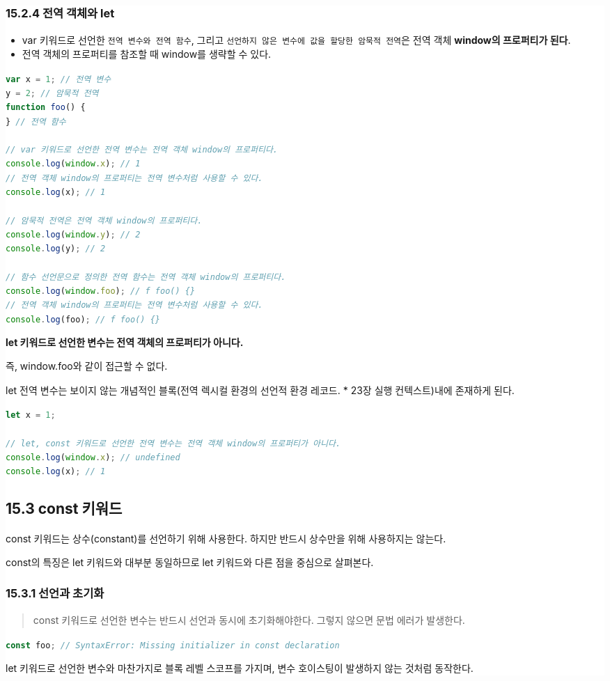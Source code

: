 ### 15.2.4 전역 객체와 let

- var 키워드로 선언한 `전역 변수와 전역 함수`, 그리고 `선언하지 않은 변수에 값을 할당한 암묵적 전역`은 전역 객체 **window의 프로퍼티가 된다**.
- 전역 객체의 프로퍼티를 참조할 때 window를 생략할 수 있다.

```jsx
var x = 1; // 전역 변수
y = 2; // 암묵적 전역
function foo() {
} // 전역 함수

// var 키워드로 선언한 전역 변수는 전역 객체 window의 프로퍼티다.
console.log(window.x); // 1
// 전역 객체 window의 프로퍼티는 전역 변수처럼 사용할 수 있다.
console.log(x); // 1

// 암묵적 전역은 전역 객체 window의 프로퍼티다.
console.log(window.y); // 2
console.log(y); // 2

// 함수 선언문으로 정의한 전역 함수는 전역 객체 window의 프로퍼티다.
console.log(window.foo); // f foo() {}
// 전역 객체 window의 프로퍼티는 전역 변수처럼 사용할 수 있다.
console.log(foo); // f foo() {}
```

**let 키워드로 선언한 변수는 전역 객체의 프로퍼티가 아니다.**

즉, window.foo와 같이 접근할 수 없다.

let 전역 변수는 보이지 않는 개념적인 블록(전역 렉시컬 환경의 선언적 환경 레코드. * 23장 실행 컨텍스트)내에 존재하게 된다.

```jsx
let x = 1;

// let, const 키워드로 선언한 전역 변수는 전역 객체 window의 프로퍼티가 아니다.
console.log(window.x); // undefined
console.log(x); // 1
```

## 15.3 const 키워드

const 키워드는 상수(constant)를 선언하기 위해 사용한다. 하지만 반드시 상수만을 위해 사용하지는 않는다.

const의 특징은 let 키워드와 대부분 동일하므로 let 키워드와 다른 점을 중심으로 살펴본다.

### 15.3.1 선언과 초기화

> const 키워드로 선언한 변수는 반드시 선언과 동시에 초기화해야한다. 그렇지 않으면 문법 에러가 발생한다.
>

```jsx
const foo; // SyntaxError: Missing initializer in const declaration
```

let 키워드로 선언한 변수와 마찬가지로 블록 레벨 스코프를 가지며, 변수 호이스팅이 발생하지 않는 것처럼 동작한다.
